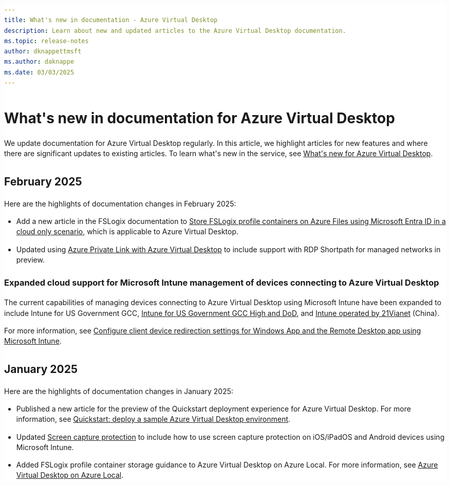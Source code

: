 ```yaml
---
title: What's new in documentation - Azure Virtual Desktop
description: Learn about new and updated articles to the Azure Virtual Desktop documentation.
ms.topic: release-notes
author: dknappettmsft
ms.author: daknappe
ms.date: 03/03/2025
---
```


# What's new in documentation for Azure Virtual Desktop

We update documentation for Azure Virtual Desktop regularly. In this article, we highlight articles for new features and where there are significant updates to existing articles. To learn what's new in the service, see [What's new for Azure Virtual Desktop](whats-new.md).

## February 2025

Here are the highlights of documentation changes in February 2025:

- Add a new article in the FSLogix documentation to [Store FSLogix profile containers on Azure Files using Microsoft Entra ID in a cloud only scenario](/fslogix/how-to-configure-profile-container-entra-id), which is applicable to Azure Virtual Desktop.

- Updated using [Azure Private Link with Azure Virtual Desktop](private-link-overview.md) to include support with RDP Shortpath for managed networks in preview.

### Expanded cloud support for Microsoft Intune management of devices connecting to Azure Virtual Desktop

The current capabilities of managing devices connecting to Azure Virtual Desktop using Microsoft Intune have been expanded to include Intune for US Government GCC, [Intune for US Government GCC High and DoD](/mem/intune/fundamentals/intune-govt-service-description), and [Intune operated by 21Vianet](/mem/intune/fundamentals/china) (China).

For more information, see [Configure client device redirection settings for Windows App and the Remote Desktop app using Microsoft Intune](/azure/virtual-desktop/client-device-redirection-intune).

## January 2025

Here are the highlights of documentation changes in January 2025:

- Published a new article for the preview of the Quickstart deployment experience for Azure Virtual Desktop. For more information, see [Quickstart: deploy a sample Azure Virtual Desktop environment](quickstart.md).

- Updated [Screen capture protection](screen-capture-protection.md) to include how to use screen capture protection on iOS/iPadOS and Android devices using Microsoft Intune.

- Added FSLogix profile container storage guidance to Azure Virtual Desktop on Azure Local. For more information, see [Azure Virtual Desktop on Azure Local](azure-local-overview.md#fslogix-profile-containers-storage).
